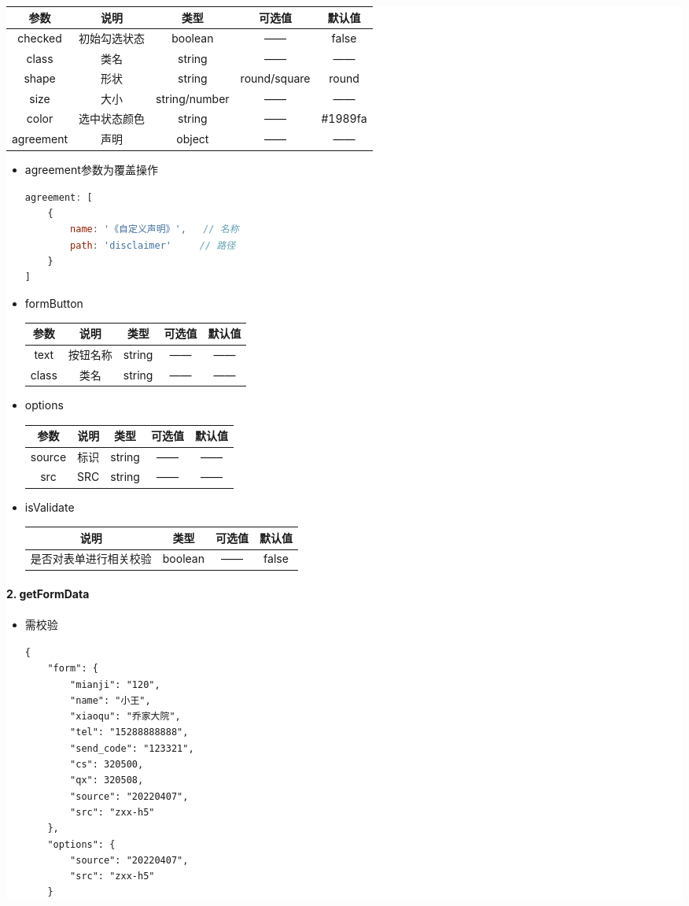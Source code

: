   |   参数    |     说明     |     类型      |    可选值    |  默认值  |
  | :-------: | :----------: | :-----------: | :----------: | :------: |
  |  checked  | 初始勾选状态 |    boolean    |      ——      |  false   |
  |   class   |     类名     |    string     |      ——      |    ——    |
  |   shape   |     形状     |    string     | round/square |  round   |
  |   size    |     大小     | string/number |      ——      |    ——    |
  |   color   | 选中状态颜色 |    string     |      ——      | \#1989fa |
  | agreement |     声明     |    object     |      ——      |    ——    |

  - agreement参数为覆盖操作

    ```javascript
    agreement: [
        {
            name: '《自定义声明》',   // 名称
            path: 'disclaimer'     // 路径
        }
    ]
    ```

- formButton

  | 参数  |   说明   |  类型  | 可选值 | 默认值 |
  | :---: | :------: | :----: | :----: | :----: |
  | text  | 按钮名称 | string |   ——   |   ——   |
  | class |   类名   | string |   ——   |   ——   |

- options

  |  参数  | 说明 |  类型  | 可选值 | 默认值 |
  | :----: | :--: | :----: | :----: | :----: |
  | source | 标识 | string |   ——   |   ——   |
  |  src   | SRC  | string |   ——   |   ——   |

- isValidate

  |          说明          |  类型   | 可选值 | 默认值 |
  | :--------------------: | :-----: | :----: | :----: |
  | 是否对表单进行相关校验 | boolean |   ——   | false  |

#### 2. getFormData

- 需校验

  ```
  {
      "form": {
          "mianji": "120",
          "name": "小王",
          "xiaoqu": "乔家大院",
          "tel": "15288888888",
          "send_code": "123321",
          "cs": 320500,
          "qx": 320508,
          "source": "20220407",
          "src": "zxx-h5"
      },
      "options": {
          "source": "20220407",
          "src": "zxx-h5"
      }
  ```